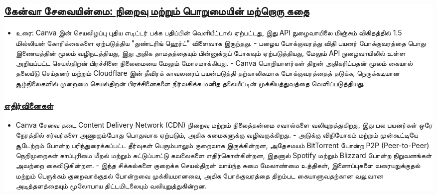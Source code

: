 ## [கேன்வா சேவையின்மை: நிறைவு மற்றும் பொறுமையின் மற்றொரு கதை](https://surfingcomplexity.blog/2024/12/21/the-canva-outage-another-tale-of-saturation-and-resilience/)

- உரை: Canva இன் செயலிழப்பு புதிய எடிட்டர் பக்க பதிப்பின் வெளியீட்டால் ஏற்பட்டது, இது API நுழைவாயிலை மிஞ்சும் விகிதத்தில் 1.5 மில்லியன் கோரிக்கைகளை ஏற்படுத்திய "துண்டரிங் ஹெர்ட்" விளைவாக இருந்தது. - பழைய போக்குவரத்து விதி பயனர் போக்குவரத்தை பொது இணையத்தின் மூலம் வழிநடத்தியது, இது அதிக தாமதத்தையும் பின்னுக்குப் போகவும் ஏற்படுத்தியது, மேலும் API நுழைவாயிலில் உள்ள அறியப்பட்ட செயல்திறன் பிரச்சினை நிலைமையை மேலும் மோசமாக்கியது. - Canva பொறியாளர்கள் திறன் அதிகரிப்பதன் மூலம் கையால் தலையீடு செய்தனர் மற்றும் Cloudflare இன் தீவிரக் காவலரைப் பயன்படுத்தி தற்காலிகமாக போக்குவரத்தைத் தடுக்க, நெருக்கடியான சூழ்நிலைகளில் முறைமை செயல்திறன் பிரச்சினைகளை நிர்வகிக்க மனித தலையீட்டின் முக்கியத்துவத்தை வெளிப்படுத்தியது.

### [எதிர்வினைகள்](https://news.ycombinator.com/item?id=42676529)

- Canva சேவை தடை Content Delivery Network (CDN) நிறைவு மற்றும் நிலைத்தன்மை சவால்களை வலியுறுத்துகிறது, இது பல பயனர்கள் ஒரே நேரத்தில் சர்வர்களை அணுகும்போது பொதுவாக ஏற்படும், அதிக சுமைகளுக்கு வழிவகுக்கிறது. - அடுக்கு விநியோகம் மற்றும் முன்கூட்டியே சூடேற்றம் போன்ற பரிந்துரைக்கப்பட்ட தீர்வுகள் பெரும்பாலும் குறைவாக இருக்கின்றன, அதேசமயம் BitTorrent போன்ற P2P (Peer-to-Peer) நெறிமுறைகள் காப்புரிமை மீறல் மற்றும் கட்டுப்பாட்டு கவலைகளை எதிர்கொள்கின்றன, இதனால் Spotify மற்றும் Blizzard போன்ற நிறுவனங்கள் அவற்றை கைவிடுகின்றன. - இந்த சிக்கல்களை குறைக்க செயல்திறன் வாய்ந்த சுமை மேலாண்மை உத்திகள், இணைப்புகளை வரையறுக்குதல் மற்றும் பெருக்கம் குறைவாக்குதல் போன்றவை முக்கியமானவை, அதிக போக்குவரத்தை திறம்பட கையாளுவதற்கான வலுவான அடித்தளத்தையும் மூலோபாய திட்டமிடலையும் வலியுறுத்துகின்றன.

<head>
  <meta property="og:title" content="Uv இன் சிறப்பு அம்சம் தற்காலிக சூழல்களை எளிதாக உருவாக்குவதில் உள்ளது" />
  <meta property="og:type" content="website" />
  <meta property="og:image" content="https://og.cho.sh/api/og/?title=Uv%20%E0%AE%87%E0%AE%A9%E0%AF%8D%20%E0%AE%9A%E0%AE%BF%E0%AE%B1%E0%AE%AA%E0%AF%8D%E0%AE%AA%E0%AF%81%20%E0%AE%85%E0%AE%AE%E0%AF%8D%E0%AE%9A%E0%AE%AE%E0%AF%8D%20%E0%AE%A4%E0%AE%B1%E0%AF%8D%E0%AE%95%E0%AE%BE%E0%AE%B2%E0%AE%BF%E0%AE%95%20%E0%AE%9A%E0%AF%82%E0%AE%B4%E0%AE%B2%E0%AF%8D%E0%AE%95%E0%AE%B3%E0%AF%88%20%E0%AE%8E%E0%AE%B3%E0%AE%BF%E0%AE%A4%E0%AE%BE%E0%AE%95%20%E0%AE%89%E0%AE%B0%E0%AF%81%E0%AE%B5%E0%AE%BE%E0%AE%95%E0%AF%8D%E0%AE%95%E0%AF%81%E0%AE%B5%E0%AE%A4%E0%AE%BF%E0%AE%B2%E0%AF%8D%20%E0%AE%89%E0%AE%B3%E0%AF%8D%E0%AE%B3%E0%AE%A4%E0%AF%81&subheading=%E0%AE%A4%E0%AE%BF%E0%AE%99%E0%AF%8D%E0%AE%95%E0%AE%B3%E0%AF%8D%2C%2013%20%E0%AE%9C%E0%AE%A9%E0%AE%B5%E0%AE%B0%E0%AE%BF%2C%202025%3A%20%E0%AE%B9%E0%AF%87%E0%AE%95%E0%AF%8D%E0%AE%95%E0%AE%B0%E0%AF%8D%20%E0%AE%9A%E0%AF%86%E0%AE%AF%E0%AF%8D%E0%AE%A4%E0%AE%BF%20%E0%AE%9A%E0%AF%81%E0%AE%B0%E0%AF%81%E0%AE%95%E0%AF%8D%E0%AE%95%E0%AE%AE%E0%AF%8D" />
</head>
